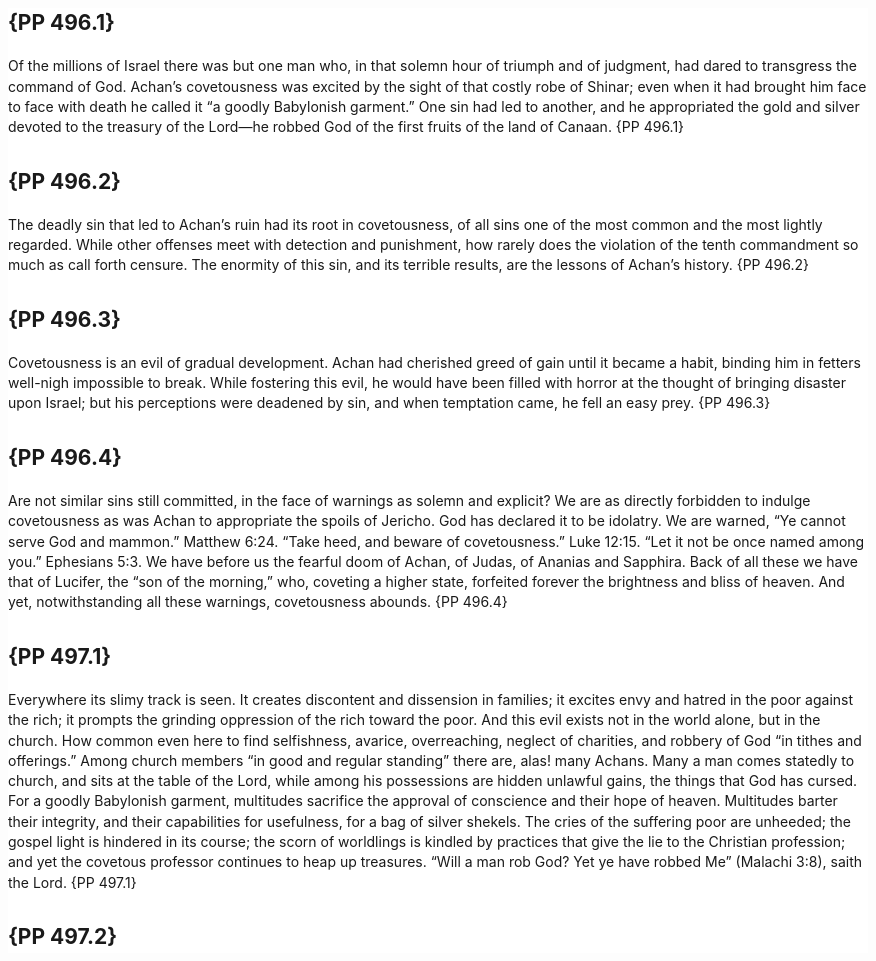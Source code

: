 ## {PP 496.1}

Of the millions of Israel there was but one man who, in that solemn hour of triumph and of judgment, had dared to transgress the command of God. Achan’s covetousness was excited by the sight of that costly robe of Shinar; even when it had brought him face to face with death he called it “a goodly Babylonish garment.” One sin had led to another, and he appropriated the gold and silver devoted to the treasury of the Lord—he robbed God of the first fruits of the land of Canaan. {PP 496.1}

## {PP 496.2}

The deadly sin that led to Achan’s ruin had its root in covetousness, of all sins one of the most common and the most lightly regarded. While other offenses meet with detection and punishment, how rarely does the violation of the tenth commandment so much as call forth censure. The enormity of this sin, and its terrible results, are the lessons of Achan’s history. {PP 496.2}

## {PP 496.3}

Covetousness is an evil of gradual development. Achan had cherished greed of gain until it became a habit, binding him in fetters well-nigh impossible to break. While fostering this evil, he would have been filled with horror at the thought of bringing disaster upon Israel; but his perceptions were deadened by sin, and when temptation came, he fell an easy prey. {PP 496.3}

## {PP 496.4}

Are not similar sins still committed, in the face of warnings as solemn and explicit? We are as directly forbidden to indulge covetousness as was Achan to appropriate the spoils of Jericho. God has declared it to be idolatry. We are warned, “Ye cannot serve God and mammon.” Matthew 6:24. “Take heed, and beware of covetousness.” Luke 12:15. “Let it not be once named among you.” Ephesians 5:3. We have before us the fearful doom of Achan, of Judas, of Ananias and Sapphira. Back of all these we have that of Lucifer, the “son of the morning,” who, coveting a higher state, forfeited forever the brightness and bliss of heaven. And yet, notwithstanding all these warnings, covetousness abounds. {PP 496.4}

## {PP 497.1}

Everywhere its slimy track is seen. It creates discontent and dissension in families; it excites envy and hatred in the poor against the rich; it prompts the grinding oppression of the rich toward the poor. And this evil exists not in the world alone, but in the church. How common even here to find selfishness, avarice, overreaching, neglect of charities, and robbery of God “in tithes and offerings.” Among church members “in good and regular standing” there are, alas! many Achans. Many a man comes statedly to church, and sits at the table of the Lord, while among his possessions are hidden unlawful gains, the things that God has cursed. For a goodly Babylonish garment, multitudes sacrifice the approval of conscience and their hope of heaven. Multitudes barter their integrity, and their capabilities for usefulness, for a bag of silver shekels. The cries of the suffering poor are unheeded; the gospel light is hindered in its course; the scorn of worldlings is kindled by practices that give the lie to the Christian profession; and yet the covetous professor continues to heap up treasures. “Will a man rob God? Yet ye have robbed Me” (Malachi 3:8), saith the Lord. {PP 497.1}

## {PP 497.2}
